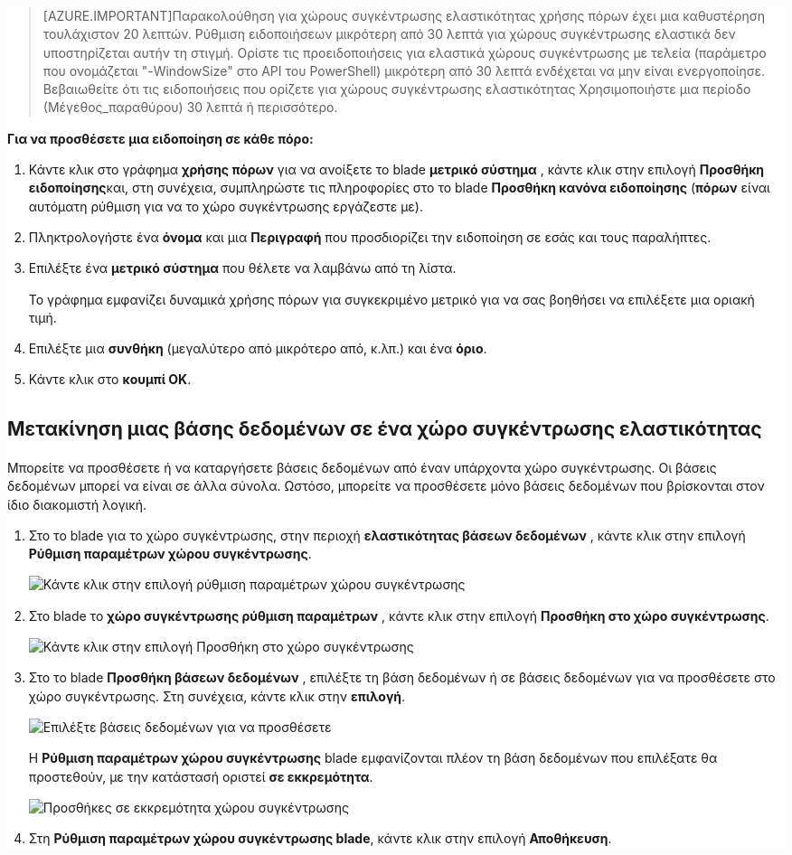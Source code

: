 > [AZURE.IMPORTANT]Παρακολούθηση για χώρους συγκέντρωσης ελαστικότητας χρήσης πόρων έχει μια καθυστέρηση τουλάχιστον 20 λεπτών. Ρύθμιση ειδοποιήσεων μικρότερη από 30 λεπτά για χώρους συγκέντρωσης ελαστικά δεν υποστηρίζεται αυτήν τη στιγμή. Ορίστε τις προειδοποιήσεις για ελαστικά χώρους συγκέντρωσης με τελεία (παράμετρο που ονομάζεται "-WindowSize" στο API του PowerShell) μικρότερη από 30 λεπτά ενδέχεται να μην είναι ενεργοποίησε. Βεβαιωθείτε ότι τις ειδοποιήσεις που ορίζετε για χώρους συγκέντρωσης ελαστικότητας Χρησιμοποιήστε μια περίοδο (Μέγεθος_παραθύρου) 30 λεπτά ή περισσότερο.

**Για να προσθέσετε μια ειδοποίηση σε κάθε πόρο:**

1. Κάντε κλικ στο γράφημα **χρήσης πόρων** για να ανοίξετε το blade **μετρικό σύστημα** , κάντε κλικ στην επιλογή **Προσθήκη ειδοποίησης**και, στη συνέχεια, συμπληρώστε τις πληροφορίες στο το blade **Προσθήκη κανόνα ειδοποίησης** (**πόρων** είναι αυτόματη ρύθμιση για να το χώρο συγκέντρωσης εργάζεστε με).
2. Πληκτρολογήστε ένα **όνομα** και μια **Περιγραφή** που προσδιορίζει την ειδοποίηση σε εσάς και τους παραλήπτες.
3. Επιλέξτε ένα **μετρικό σύστημα** που θέλετε να λαμβάνω από τη λίστα.

    Το γράφημα εμφανίζει δυναμικά χρήσης πόρων για συγκεκριμένο μετρικό για να σας βοηθήσει να επιλέξετε μια οριακή τιμή.

4. Επιλέξτε μια **συνθήκη** (μεγαλύτερο από μικρότερο από, κ.λπ.) και ένα **όριο**.
5. Κάντε κλικ στο **κουμπί OK**.



## <a name="move-a-database-into-an-elastic-pool"></a>Μετακίνηση μιας βάσης δεδομένων σε ένα χώρο συγκέντρωσης ελαστικότητας

Μπορείτε να προσθέσετε ή να καταργήσετε βάσεις δεδομένων από έναν υπάρχοντα χώρο συγκέντρωσης. Οι βάσεις δεδομένων μπορεί να είναι σε άλλα σύνολα. Ωστόσο, μπορείτε να προσθέσετε μόνο βάσεις δεδομένων που βρίσκονται στον ίδιο διακομιστή λογική.

1. Στο το blade για το χώρο συγκέντρωσης, στην περιοχή **ελαστικότητας βάσεων δεδομένων** , κάντε κλικ στην επιλογή **Ρύθμιση παραμέτρων χώρου συγκέντρωσης**.

    ![Κάντε κλικ στην επιλογή ρύθμιση παραμέτρων χώρου συγκέντρωσης][1]

2. Στο blade το **χώρο συγκέντρωσης ρύθμιση παραμέτρων** , κάντε κλικ στην επιλογή **Προσθήκη στο χώρο συγκέντρωσης**.

    ![Κάντε κλικ στην επιλογή Προσθήκη στο χώρο συγκέντρωσης](./media/sql-database-elastic-pool-manage-portal/add-to-pool.png)


3. Στο το blade **Προσθήκη βάσεων δεδομένων** , επιλέξτε τη βάση δεδομένων ή σε βάσεις δεδομένων για να προσθέσετε στο χώρο συγκέντρωσης. Στη συνέχεια, κάντε κλικ στην **επιλογή**.

    ![Επιλέξτε βάσεις δεδομένων για να προσθέσετε](./media/sql-database-elastic-pool-manage-portal/add-databases-pool.png)

    Η **Ρύθμιση παραμέτρων χώρου συγκέντρωσης** blade εμφανίζονται πλέον τη βάση δεδομένων που επιλέξατε θα προστεθούν, με την κατάστασή οριστεί **σε εκκρεμότητα**.

    ![Προσθήκες σε εκκρεμότητα χώρου συγκέντρωσης](./media/sql-database-elastic-pool-manage-portal/pending-additions.png)

3. Στη **Ρύθμιση παραμέτρων χώρου συγκέντρωσης blade**, κάντε κλικ στην επιλογή **Αποθήκευση**.


[1]: ./media/sql-database-elastic-pool-manage-portal/configure-pool.png
[2]: ./media/sql-database-elastic-pool-manage-portal/basic.png
[3]: ./media/sql-database-elastic-pool-manage-portal/basic-2.png
[4]: ./media/sql-database-elastic-pool-manage-portal/basic-3.png
[5]: ./media/sql-database-elastic-pool-manage-portal/elastic-jobs.png
[6]: ./media/sql-database-elastic-pool-manage-portal/edit-metric.png
[7]: ./media/sql-database-elastic-pool-manage-portal/select-dbs.png
[8]: ./media/sql-database-elastic-pool-manage-portal/db-utilization.png
[9]: ./media/sql-database-elastic-pool-manage-portal/metric.png